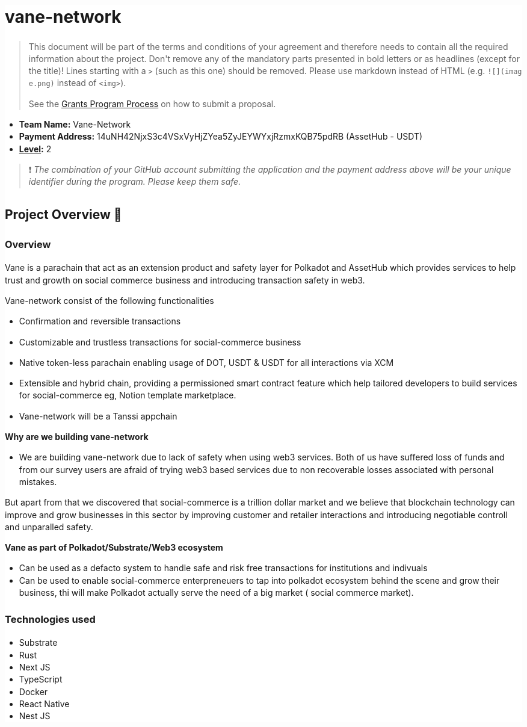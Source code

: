 # vane-network

> This document will be part of the terms and conditions of your agreement and therefore needs to contain all the required information about the project. Don't remove any of the mandatory parts presented in bold letters or as headlines (except for the title)! Lines starting with a `>` (such as this one) should be removed. Please use markdown instead of HTML (e.g. `![](image.png)` instead of `<img>`).
>
> See the [Grants Program Process](https://github.com/w3f/Grants-Program/#pencil-process) on how to submit a proposal.

- **Team Name:** Vane-Network
- **Payment Address:** 14uNH42NjxS3c4VSxVyHjZYea5ZyJEYWYxjRzmxKQB75pdRB (AssetHub - USDT)
- **[Level](https://github.com/w3f/Grants-Program/tree/master#level_slider-levels):**  2

> :exclamation: *The combination of your GitHub account submitting the application and the payment address above will be your unique identifier during the program. Please keep them safe.*

## Project Overview :page_facing_up:


### Overview



Vane is a parachain that act as an extension product and safety layer for Polkadot and AssetHub which provides services to help trust and growth on social commerce business and introducing transaction safety in web3.


Vane-network consist of the following functionalities

 - Confirmation and reversible transactions
 - Customizable and trustless transactions for social-commerce business
 - Native token-less parachain enabling usage of DOT, USDT & USDT for all interactions via XCM
 - Extensible and hybrid chain, providing a permissioned smart contract feature which help tailored developers to build services for social-commerce eg, Notion template marketplace.


 - Vane-network will be a Tanssi appchain

 **Why are we building vane-network**

 - We are building vane-network due to lack of safety when using web3 services. Both of us have suffered loss of funds and from our survey users are afraid of trying web3 based services due to non recoverable losses associated with personal mistakes.

 But apart from that we discovered that social-commerce is a trillion dollar market and we believe that blockchain technology can improve and grow businesses in this sector by improving customer and retailer interactions and introducing negotiable controll and unparalled safety.

**Vane as part of Polkadot/Substrate/Web3 ecosystem**
  - Can be used as a defacto system to handle safe and risk free transactions for institutions and indivuals 
  -  Can be used to enable social-commerce enterpreneuers to tap into polkadot ecosystem behind the scene and grow their business, thi will make Polkadot actually serve the need of a big market ( social commerce market).

### Technologies used
  - Substrate
  - Rust
  - Next JS
  - TypeScript
  - Docker
  - React Native
  - Nest JS
